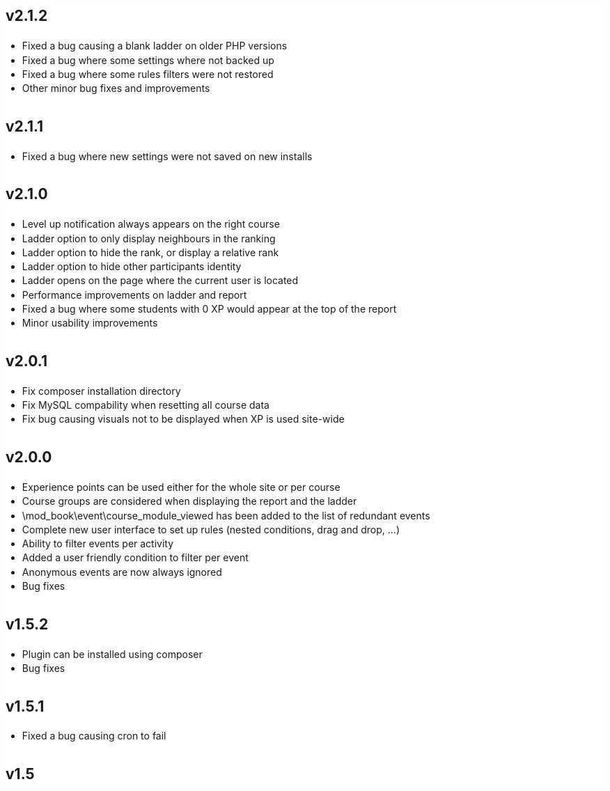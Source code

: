 v2.1.2
------

- Fixed a bug causing a blank ladder on older PHP versions
- Fixed a bug where some settings where not backed up
- Fixed a bug where some rules filters were not restored
- Other minor bug fixes and improvements

v2.1.1
------

- Fixed a bug where new settings were not saved on new installs

v2.1.0
------

- Level up notification always appears on the right course
- Ladder option to only display neighbours in the ranking
- Ladder option to hide the rank, or display a relative rank
- Ladder option to hide other participants identity
- Ladder opens on the page where the current user is located
- Performance improvements on ladder and report
- Fixed a bug where some students with 0 XP would appear at the top of the report
- Minor usability improvements

v2.0.1
------

- Fix composer installation directory
- Fix MySQL compability when resetting all course data
- Fix bug causing visuals not to be displayed when XP is used site-wide

v2.0.0
------

- Experience points can be used either for the whole site or per course
- Course groups are considered when displaying the report and the ladder
- \mod_book\event\course_module_viewed has been added to the list of redundant events
- Complete new user interface to set up rules (nested conditions, drag and drop, ...)
- Ability to filter events per activity
- Added a user friendly condition to filter per event
- Anonymous events are now always ignored
- Bug fixes

v1.5.2
------

- Plugin can be installed using composer
- Bug fixes

v1.5.1
------

- Fixed a bug causing cron to fail

v1.5
----
